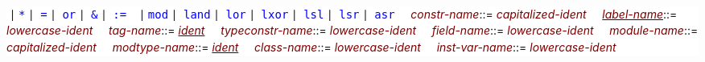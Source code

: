 <tr><td align="right" nowrap="">&nbsp;</td><td align="center" nowrap="">∣</td><td align="left" nowrap="">&nbsp;<font color="blue"><tt>*</tt></font>&nbsp;∣&nbsp;&nbsp;<font color="blue"><tt>=</tt></font>&nbsp;∣&nbsp;&nbsp;<font color="blue"><tt>or</tt></font>&nbsp;∣&nbsp;&nbsp;<font color="blue"><tt>&amp;</tt></font>&nbsp;∣&nbsp;&nbsp;<font color="blue"><tt>:=</tt></font>
&nbsp;</td></tr>
<tr><td align="right" nowrap="">&nbsp;</td><td align="center" nowrap="">∣</td><td align="left" nowrap="">&nbsp;<font color="blue"><tt>mod</tt></font>&nbsp;∣&nbsp;&nbsp;<font color="blue"><tt>land</tt></font>&nbsp;∣&nbsp;&nbsp;<font color="blue"><tt>lor</tt></font>&nbsp;∣&nbsp;&nbsp;<font color="blue"><tt>lxor</tt></font>&nbsp;∣&nbsp;&nbsp;<font color="blue"><tt>lsl</tt></font>&nbsp;∣&nbsp;&nbsp;<font color="blue"><tt>lsr</tt></font>&nbsp;∣&nbsp;&nbsp;<font color="blue"><tt>asr</tt></font>
&nbsp;</td></tr>
<tr><td align="right" nowrap="">&nbsp;</td></tr>
<tr><td align="right" nowrap="">
<i><a name="constr-name" class="syntax"><font color="maroon">constr-name</font></a></i></td><td align="center" nowrap="">::=</td><td align="left" nowrap="">
<font color="maroon"><i>capitalized-ident</i></font>
&nbsp;</td></tr>
<tr><td align="right" nowrap="">&nbsp;</td></tr>
<tr><td align="right" nowrap="">
<i><a href="lex.html#label-name" class="syntax"><font color="maroon">label-name</font></a></i></td><td align="center" nowrap="">::=</td><td align="left" nowrap="">
<font color="maroon"><i>lowercase-ident</i></font>
&nbsp;</td></tr>
<tr><td align="right" nowrap="">&nbsp;</td></tr>
<tr><td align="right" nowrap="">
<i><a name="tag-name" class="syntax"><font color="maroon">tag-name</font></a></i></td><td align="center" nowrap="">::=</td><td align="left" nowrap="">
<i><a href="lex.html#ident" class="syntax"><font color="maroon">ident</font></a></i>
&nbsp;</td></tr>
<tr><td align="right" nowrap="">&nbsp;</td></tr>
<tr><td align="right" nowrap="">
<i><a name="typeconstr-name" class="syntax"><font color="maroon">typeconstr-name</font></a></i></td><td align="center" nowrap="">::=</td><td align="left" nowrap="">
<font color="maroon"><i>lowercase-ident</i></font>
&nbsp;</td></tr>
<tr><td align="right" nowrap="">&nbsp;</td></tr>
<tr><td align="right" nowrap="">
<i><a name="field-name" class="syntax"><font color="maroon">field-name</font></a></i></td><td align="center" nowrap="">::=</td><td align="left" nowrap="">
<font color="maroon"><i>lowercase-ident</i></font>
&nbsp;</td></tr>
<tr><td align="right" nowrap="">&nbsp;</td></tr>
<tr><td align="right" nowrap="">
<i><a name="module-name" class="syntax"><font color="maroon">module-name</font></a></i></td><td align="center" nowrap="">::=</td><td align="left" nowrap="">
<font color="maroon"><i>capitalized-ident</i></font>
&nbsp;</td></tr>
<tr><td align="right" nowrap="">&nbsp;</td></tr>
<tr><td align="right" nowrap="">
<i><a name="modtype-name" class="syntax"><font color="maroon">modtype-name</font></a></i></td><td align="center" nowrap="">::=</td><td align="left" nowrap="">
<i><a href="lex.html#ident" class="syntax"><font color="maroon">ident</font></a></i>
&nbsp;</td></tr>
<tr><td align="right" nowrap="">&nbsp;</td></tr>
<tr><td align="right" nowrap="">
<i><a name="class-name" class="syntax"><font color="maroon">class-name</font></a></i></td><td align="center" nowrap="">::=</td><td align="left" nowrap="">
<font color="maroon"><i>lowercase-ident</i></font>
&nbsp;</td></tr>
<tr><td align="right" nowrap="">&nbsp;</td></tr>
<tr><td align="right" nowrap="">
<i><a name="inst-var-name" class="syntax"><font color="maroon">inst-var-name</font></a></i></td><td align="center" nowrap="">::=</td><td align="left" nowrap="">
<font color="maroon"><i>lowercase-ident</i></font>